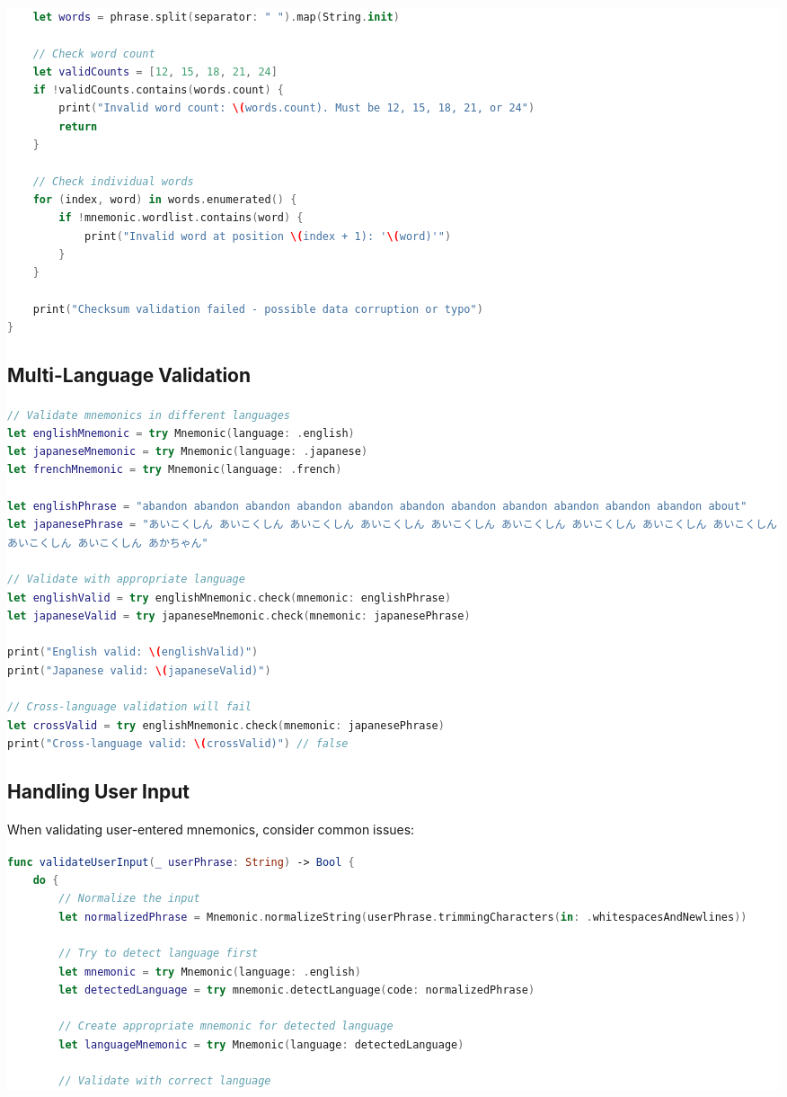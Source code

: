 ```swift
    let words = phrase.split(separator: " ").map(String.init)
    
    // Check word count
    let validCounts = [12, 15, 18, 21, 24]
    if !validCounts.contains(words.count) {
        print("Invalid word count: \(words.count). Must be 12, 15, 18, 21, or 24")
        return
    }
    
    // Check individual words
    for (index, word) in words.enumerated() {
        if !mnemonic.wordlist.contains(word) {
            print("Invalid word at position \(index + 1): '\(word)'")
        }
    }
    
    print("Checksum validation failed - possible data corruption or typo")
}
```

## Multi-Language Validation

```swift
// Validate mnemonics in different languages
let englishMnemonic = try Mnemonic(language: .english)
let japaneseMnemonic = try Mnemonic(language: .japanese)
let frenchMnemonic = try Mnemonic(language: .french)

let englishPhrase = "abandon abandon abandon abandon abandon abandon abandon abandon abandon abandon abandon about"
let japanesePhrase = "あいこくしん あいこくしん あいこくしん あいこくしん あいこくしん あいこくしん あいこくしん あいこくしん あいこくしん あいこくしん あいこくしん あかちゃん"

// Validate with appropriate language
let englishValid = try englishMnemonic.check(mnemonic: englishPhrase)
let japaneseValid = try japaneseMnemonic.check(mnemonic: japanesePhrase)

print("English valid: \(englishValid)")
print("Japanese valid: \(japaneseValid)")

// Cross-language validation will fail
let crossValid = try englishMnemonic.check(mnemonic: japanesePhrase)
print("Cross-language valid: \(crossValid)") // false
```

## Handling User Input

When validating user-entered mnemonics, consider common issues:

```swift
func validateUserInput(_ userPhrase: String) -> Bool {
    do {
        // Normalize the input
        let normalizedPhrase = Mnemonic.normalizeString(userPhrase.trimmingCharacters(in: .whitespacesAndNewlines))
        
        // Try to detect language first
        let mnemonic = try Mnemonic(language: .english)
        let detectedLanguage = try mnemonic.detectLanguage(code: normalizedPhrase)
        
        // Create appropriate mnemonic for detected language
        let languageMnemonic = try Mnemonic(language: detectedLanguage)
        
        // Validate with correct language
```